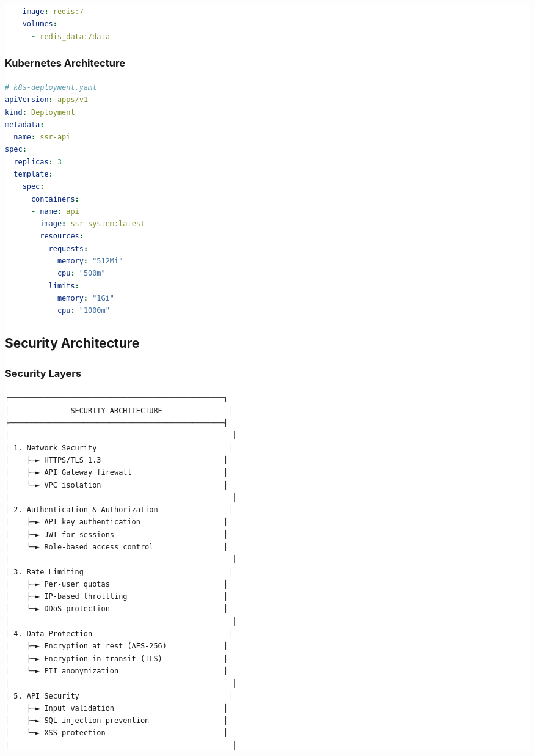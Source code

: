 ```yaml
    image: redis:7
    volumes:
      - redis_data:/data
```

### Kubernetes Architecture

```yaml
# k8s-deployment.yaml
apiVersion: apps/v1
kind: Deployment
metadata:
  name: ssr-api
spec:
  replicas: 3
  template:
    spec:
      containers:
      - name: api
        image: ssr-system:latest
        resources:
          requests:
            memory: "512Mi"
            cpu: "500m"
          limits:
            memory: "1Gi"
            cpu: "1000m"
```

## Security Architecture

### Security Layers

```
┌─────────────────────────────────────────────────┐
│              SECURITY ARCHITECTURE               │
├─────────────────────────────────────────────────┤
│                                                   │
│ 1. Network Security                              │
│    ├─► HTTPS/TLS 1.3                            │
│    ├─► API Gateway firewall                     │
│    └─► VPC isolation                            │
│                                                   │
│ 2. Authentication & Authorization                │
│    ├─► API key authentication                   │
│    ├─► JWT for sessions                         │
│    └─► Role-based access control                │
│                                                   │
│ 3. Rate Limiting                                 │
│    ├─► Per-user quotas                          │
│    ├─► IP-based throttling                      │
│    └─► DDoS protection                          │
│                                                   │
│ 4. Data Protection                               │
│    ├─► Encryption at rest (AES-256)             │
│    ├─► Encryption in transit (TLS)              │
│    └─► PII anonymization                        │
│                                                   │
│ 5. API Security                                  │
│    ├─► Input validation                         │
│    ├─► SQL injection prevention                 │
│    └─► XSS protection                           │
│                                                   │
```
